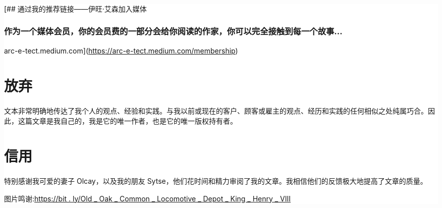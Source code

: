 [](https://arc-e-tect.medium.com/membership) [## 通过我的推荐链接——伊旺·艾森加入媒体

### 作为一个媒体会员，你的会员费的一部分会给你阅读的作家，你可以完全接触到每一个故事…

arc-e-tect.medium.com](https://arc-e-tect.medium.com/membership) 

# 放弃

文本非常明确地传达了我个人的观点、经验和实践。与我以前或现在的客户、顾客或雇主的观点、经历和实践的任何相似之处纯属巧合。因此，这篇文章是我自己的，我是它的唯一作者，也是它的唯一版权持有者。

# 信用

特别感谢我可爱的妻子 Olcay，以及我的朋友 Sytse，他们花时间和精力审阅了我的文章。我相信他们的反馈极大地提高了文章的质量。

图片鸣谢:[https://bit . ly/Old _ Oak _ Common _ Locomotive _ Depot _ King _ Henry _ VIII](https://bit.ly/Old_Oak_Common_Locomotive_Depot_King_Henry_VIII)
